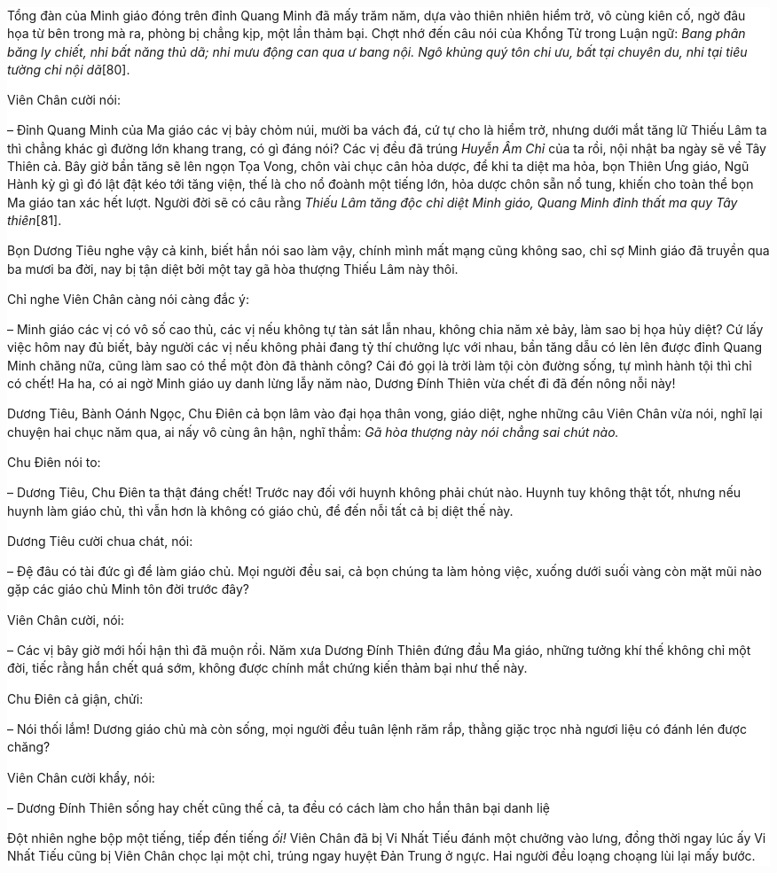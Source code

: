 Tổng đàn của Minh giáo đóng trên đỉnh Quang Minh đã mấy trăm năm, dựa vào thiên nhiên hiểm trở, vô cùng kiên cố, ngờ đâu họa từ bên trong mà ra, phòng bị chẳng kịp, một lần thảm bại. Chợt nhớ đến câu nói của Khổng Tử trong Luận ngữ: _Bang phân băng ly chiết, nhi bất năng thủ dã; nhi mưu động can qua ư bang nội. Ngô khủng quý tôn chi ưu, bất tại chuyên du, nhi tại tiêu tường chi nội dã_[80].

Viên Chân cười nói:

– Đỉnh Quang Minh của Ma giáo các vị bảy chỏm núi, mười ba vách đá, cứ tự cho là hiểm trở, nhưng dưới mắt tăng lữ Thiếu Lâm ta thì chẳng khác gì đường lớn khang trang, có gì đáng nói? Các vị đều đã trúng _Huyễn Âm Chỉ_ của ta rồi, nội nhật ba ngày sẽ về Tây Thiên cả. Bây giờ bần tăng sẽ lên ngọn Tọa Vong, chôn vài chục cân hỏa dược, để khi ta diệt ma hỏa, bọn Thiên Ưng giáo, Ngũ Hành kỳ gì gì đó lật đật kéo tới tăng viện, thế là cho nổ đoành một tiếng lớn, hỏa dược chôn sẵn nổ tung, khiến cho toàn thể bọn Ma giáo tan xác hết lượt. Người đời sẽ có câu rằng _Thiếu Lâm tăng độc chỉ diệt Minh giáo, Quang Minh đỉnh thất ma quy Tây thiên_[81].

Bọn Dương Tiêu nghe vậy cả kinh, biết hắn nói sao làm vậy, chính mình mất mạng cũng không sao, chỉ sợ Minh giáo đã truyền qua ba mươi ba đời, nay bị tận diệt bởi một tay gã hòa thượng Thiếu Lâm này thôi.

Chỉ nghe Viên Chân càng nói càng đắc ý:

– Minh giáo các vị có vô số cao thủ, các vị nếu không tự tàn sát lẫn nhau, không chia năm xẻ bảy, làm sao bị họa hủy diệt? Cứ lấy việc hôm nay đủ biết, bảy người các vị nếu không phải đang tỷ thí chưởng lực với nhau, bần tăng dẫu có lẻn lên được đỉnh Quang Minh chăng nữa, cũng làm sao có thể một đòn đã thành công? Cái đó gọi là trời làm tội còn đường sống, tự mình hành tội thì chỉ có chết! Ha ha, có ai ngờ Minh giáo uy danh lừng lẫy năm nào, Dương Đính Thiên vừa chết đi đã đến nông nỗi này!

Dương Tiêu, Bành Oánh Ngọc, Chu Điên cả bọn lâm vào đại họa thân vong, giáo diệt, nghe những câu Viên Chân vừa nói, nghĩ lại chuyện hai chục năm qua, ai nấy vô cùng ân hận, nghĩ thầm: _Gã hòa thượng này nói chẳng sai chút nào._

Chu Điên nói to:

– Dương Tiêu, Chu Điên ta thật đáng chết! Trước nay đối với huynh không phải chút nào. Huynh tuy không thật tốt, nhưng nếu huynh làm giáo chủ, thì vẫn hơn là không có giáo chủ, để đến nỗi tất cả bị diệt thế này.

Dương Tiêu cười chua chát, nói:

– Đệ đâu có tài đức gì để làm giáo chủ. Mọi người đều sai, cả bọn chúng ta làm hỏng việc, xuống dưới suối vàng còn mặt mũi nào gặp các giáo chủ Minh tôn đời trước đây?

Viên Chân cười, nói:

– Các vị bây giờ mới hối hận thì đã muộn rồi. Năm xưa Dương Đính Thiên đứng đầu Ma giáo, những tưởng khí thế không chỉ một đời, tiếc rằng hắn chết quá sớm, không được chính mắt chứng kiến thảm bại như thế này.

Chu Điên cả giận, chửi:

– Nói thối lắm! Dương giáo chủ mà còn sống, mọi người đều tuân lệnh răm rắp, thằng giặc trọc nhà ngươi liệu có đánh lén được chăng?

Viên Chân cười khẩy, nói:

– Dương Đính Thiên sống hay chết cũng thế cả, ta đều có cách làm cho hắn thân bại danh liệ

Đột nhiên nghe bộp một tiếng, tiếp đến tiếng _ối!_ Viên Chân đã bị Vi Nhất Tiếu đánh một chưởng vào lưng, đồng thời ngay lúc ấy Vi Nhất Tiếu cũng bị Viên Chân chọc lại một chỉ, trúng ngay huyệt Đản Trung ở ngực. Hai người đều loạng choạng lùi lại mấy bước.
